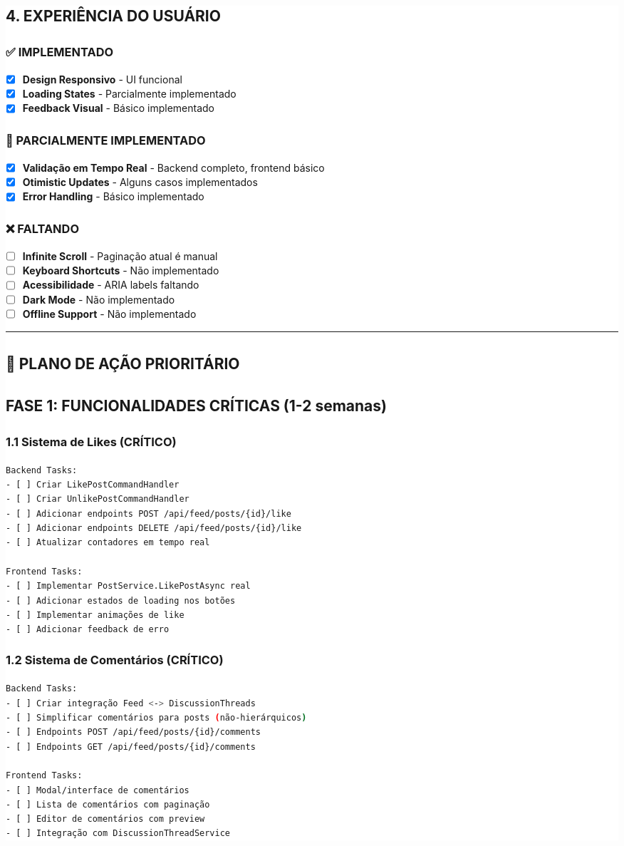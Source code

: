 
## 4. **EXPERIÊNCIA DO USUÁRIO**

### **✅ IMPLEMENTADO**
- [x] **Design Responsivo** - UI funcional
- [x] **Loading States** - Parcialmente implementado
- [x] **Feedback Visual** - Básico implementado

### **🔄 PARCIALMENTE IMPLEMENTADO**
- [x] **Validação em Tempo Real** - Backend completo, frontend básico
- [x] **Otimistic Updates** - Alguns casos implementados
- [x] **Error Handling** - Básico implementado

### **❌ FALTANDO**
- [ ] **Infinite Scroll** - Paginação atual é manual
- [ ] **Keyboard Shortcuts** - Não implementado
- [ ] **Acessibilidade** - ARIA labels faltando
- [ ] **Dark Mode** - Não implementado
- [ ] **Offline Support** - Não implementado

---

## 🔧 **PLANO DE AÇÃO PRIORITÁRIO**

## **FASE 1: FUNCIONALIDADES CRÍTICAS (1-2 semanas)**

### **1.1 Sistema de Likes (CRÍTICO)**
```bash
Backend Tasks:
- [ ] Criar LikePostCommandHandler
- [ ] Criar UnlikePostCommandHandler  
- [ ] Adicionar endpoints POST /api/feed/posts/{id}/like
- [ ] Adicionar endpoints DELETE /api/feed/posts/{id}/like
- [ ] Atualizar contadores em tempo real

Frontend Tasks:
- [ ] Implementar PostService.LikePostAsync real
- [ ] Adicionar estados de loading nos botões
- [ ] Implementar animações de like
- [ ] Adicionar feedback de erro
```

### **1.2 Sistema de Comentários (CRÍTICO)**
```bash
Backend Tasks:
- [ ] Criar integração Feed <-> DiscussionThreads
- [ ] Simplificar comentários para posts (não-hierárquicos)
- [ ] Endpoints POST /api/feed/posts/{id}/comments
- [ ] Endpoints GET /api/feed/posts/{id}/comments

Frontend Tasks:
- [ ] Modal/interface de comentários
- [ ] Lista de comentários com paginação
- [ ] Editor de comentários com preview
- [ ] Integração com DiscussionThreadService
```

